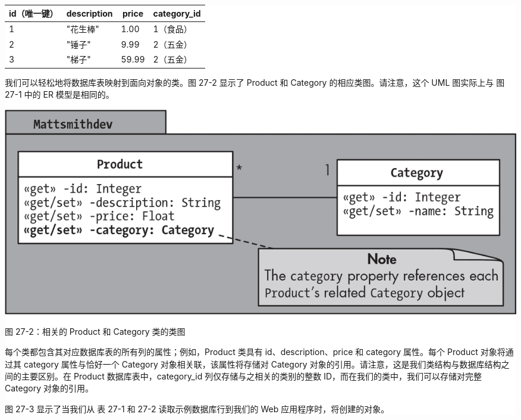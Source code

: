 | id（唯一键） | description | price | category_id |
| --- | --- | --- | --- |
| 1 | "花生棒" | 1.00 | 1（食品） |
| 2 | "锤子" | 9.99 | 2（五金） |
| 3 | "梯子" | 59.99 | 2（五金） |

我们可以轻松地将数据库表映射到面向对象的类。图 27-2 显示了 Product 和 Category 的相应类图。请注意，这个 UML 图实际上与 图 27-1 中的 ER 模型是相同的。

![](img/figure27-2.jpg)

图 27-2：相关的 Product 和 Category 类的类图

每个类都包含其对应数据库表的所有列的属性；例如，Product 类具有 id、description、price 和 category 属性。每个 Product 对象将通过其 category 属性与恰好一个 Category 对象相关联，该属性将存储对 Category 对象的引用。请注意，这是我们类结构与数据库结构之间的主要区别。在 Product 数据库表中，category_id 列仅存储与之相关的类别的整数 ID，而在我们的类中，我们可以存储对完整 Category 对象的引用。

图 27-3 显示了当我们从 表 27-1 和 27-2 读取示例数据库行到我们的 Web 应用程序时，将创建的对象。
